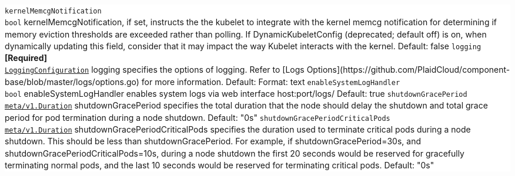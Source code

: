   
<tr><td><code>kernelMemcgNotification</code><br/>
<code>bool</code>
</td>
<td>
   kernelMemcgNotification, if set, instructs the the kubelet to integrate with the
kernel memcg notification for determining if memory eviction thresholds are
exceeded rather than polling.
If DynamicKubeletConfig (deprecated; default off) is on, when
dynamically updating this field, consider that
it may impact the way Kubelet interacts with the kernel.
Default: false</td>
</tr>
    
  
<tr><td><code>logging</code> <B>[Required]</B><br/>
<a href="#LoggingConfiguration"><code>LoggingConfiguration</code></a>
</td>
<td>
   logging specifies the options of logging.
Refer to [Logs Options](https://github.com/PlaidCloud/component-base/blob/master/logs/options.go)
for more information.
Default:
  Format: text</td>
</tr>
    
  
<tr><td><code>enableSystemLogHandler</code><br/>
<code>bool</code>
</td>
<td>
   enableSystemLogHandler enables system logs via web interface host:port/logs/
Default: true</td>
</tr>
    
  
<tr><td><code>shutdownGracePeriod</code><br/>
<a href="https://godoc.org/k8s.io/apimachinery/pkg/apis/meta/v1#Duration"><code>meta/v1.Duration</code></a>
</td>
<td>
   shutdownGracePeriod specifies the total duration that the node should delay the
shutdown and total grace period for pod termination during a node shutdown.
Default: "0s"</td>
</tr>
    
  
<tr><td><code>shutdownGracePeriodCriticalPods</code><br/>
<a href="https://godoc.org/k8s.io/apimachinery/pkg/apis/meta/v1#Duration"><code>meta/v1.Duration</code></a>
</td>
<td>
   shutdownGracePeriodCriticalPods specifies the duration used to terminate critical
pods during a node shutdown. This should be less than shutdownGracePeriod.
For example, if shutdownGracePeriod=30s, and shutdownGracePeriodCriticalPods=10s,
during a node shutdown the first 20 seconds would be reserved for gracefully
terminating normal pods, and the last 10 seconds would be reserved for terminating
critical pods.
Default: "0s"</td>
</tr>
    